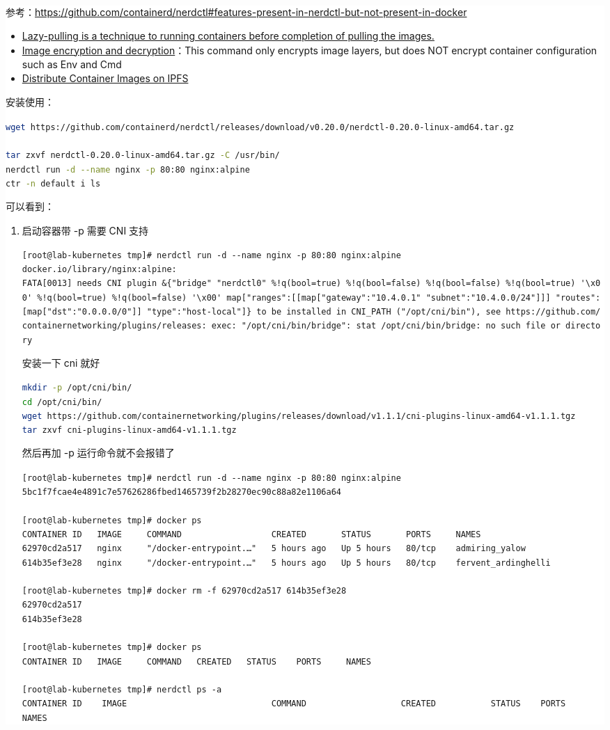 参考：<https://github.com/containerd/nerdctl#features-present-in-nerdctl-but-not-present-in-docker>

- [Lazy-pulling is a technique to running containers before completion of pulling the
  images.](https://github.com/containerd/nerdctl/blob/master/docs/stargz.md)
- [Image encryption and decryption](https://github.com/containerd/nerdctl/blob/master/docs/ocicrypt.md)：This
  command only encrypts image layers, but does NOT encrypt container configuration such as Env and
  Cmd
- [Distribute Container Images on IPFS](https://github.com/containerd/nerdctl/blob/master/docs/ipfs.md)

安装使用：

```bash
wget https://github.com/containerd/nerdctl/releases/download/v0.20.0/nerdctl-0.20.0-linux-amd64.tar.gz

tar zxvf nerdctl-0.20.0-linux-amd64.tar.gz -C /usr/bin/
nerdctl run -d --name nginx -p 80:80 nginx:alpine
ctr -n default i ls
```

可以看到：

1. 启动容器带 -p 需要 CNI 支持

   ```console
   [root@lab-kubernetes tmp]# nerdctl run -d --name nginx -p 80:80 nginx:alpine
   docker.io/library/nginx:alpine:
   FATA[0013] needs CNI plugin &{"bridge" "nerdctl0" %!q(bool=true) %!q(bool=false) %!q(bool=false) %!q(bool=true) '\x00' %!q(bool=true) %!q(bool=false) '\x00' map["ranges":[[map["gateway":"10.4.0.1" "subnet":"10.4.0.0/24"]]] "routes":[map["dst":"0.0.0.0/0"]] "type":"host-local"]} to be installed in CNI_PATH ("/opt/cni/bin"), see https://github.com/containernetworking/plugins/releases: exec: "/opt/cni/bin/bridge": stat /opt/cni/bin/bridge: no such file or directory
   ```

   安装一下 cni 就好

   ```bash
   mkdir -p /opt/cni/bin/
   cd /opt/cni/bin/
   wget https://github.com/containernetworking/plugins/releases/download/v1.1.1/cni-plugins-linux-amd64-v1.1.1.tgz
   tar zxvf cni-plugins-linux-amd64-v1.1.1.tgz
   ```

   然后再加 -p 运行命令就不会报错了

   ```console
   [root@lab-kubernetes tmp]# nerdctl run -d --name nginx -p 80:80 nginx:alpine
   5bc1f7fcae4e4891c7e57626286fbed1465739f2b28270ec90c88a82e1106a64

   [root@lab-kubernetes tmp]# docker ps
   CONTAINER ID   IMAGE     COMMAND                  CREATED       STATUS       PORTS     NAMES
   62970cd2a517   nginx     "/docker-entrypoint.…"   5 hours ago   Up 5 hours   80/tcp    admiring_yalow
   614b35ef3e28   nginx     "/docker-entrypoint.…"   5 hours ago   Up 5 hours   80/tcp    fervent_ardinghelli

   [root@lab-kubernetes tmp]# docker rm -f 62970cd2a517 614b35ef3e28
   62970cd2a517
   614b35ef3e28

   [root@lab-kubernetes tmp]# docker ps
   CONTAINER ID   IMAGE     COMMAND   CREATED   STATUS    PORTS     NAMES

   [root@lab-kubernetes tmp]# nerdctl ps -a
   CONTAINER ID    IMAGE                             COMMAND                   CREATED           STATUS    PORTS                 NAMES
   ```